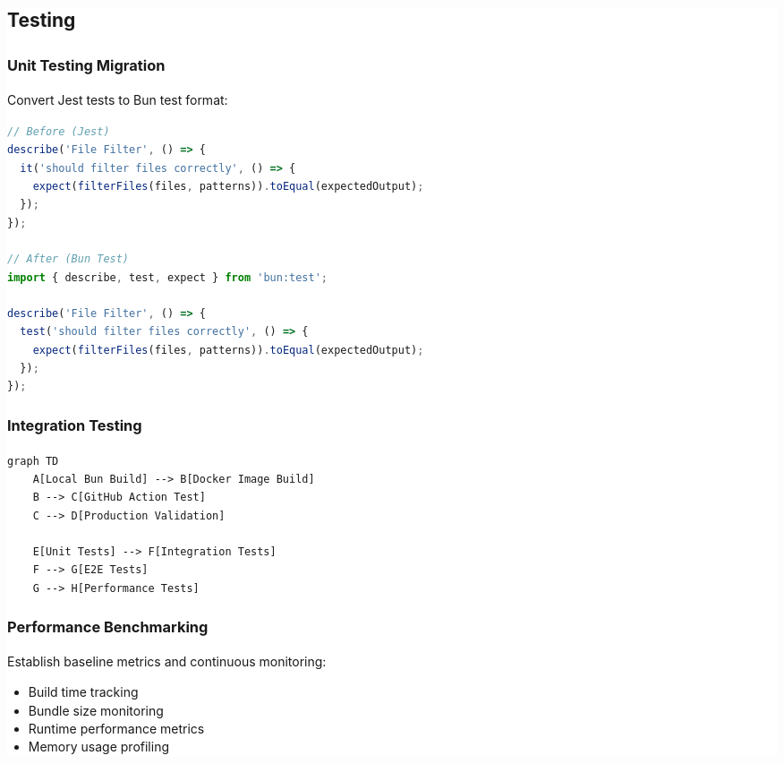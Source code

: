 ## Testing

### Unit Testing Migration

Convert Jest tests to Bun test format:

```typescript
// Before (Jest)
describe('File Filter', () => {
  it('should filter files correctly', () => {
    expect(filterFiles(files, patterns)).toEqual(expectedOutput);
  });
});

// After (Bun Test)
import { describe, test, expect } from 'bun:test';

describe('File Filter', () => {
  test('should filter files correctly', () => {
    expect(filterFiles(files, patterns)).toEqual(expectedOutput);
  });
});
```

### Integration Testing

```mermaid
graph TD
    A[Local Bun Build] --> B[Docker Image Build]
    B --> C[GitHub Action Test]
    C --> D[Production Validation]

    E[Unit Tests] --> F[Integration Tests]
    F --> G[E2E Tests]
    G --> H[Performance Tests]
```

### Performance Benchmarking

Establish baseline metrics and continuous monitoring:

- Build time tracking
- Bundle size monitoring
- Runtime performance metrics
- Memory usage profiling
